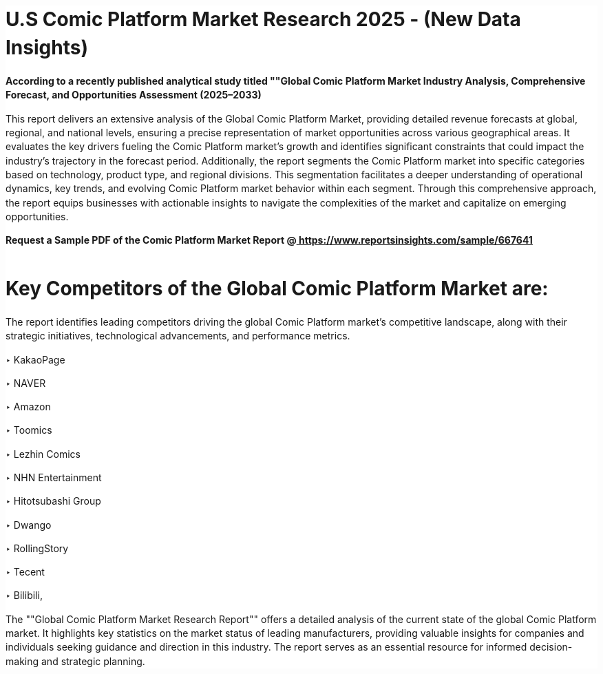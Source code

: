 # U.S Comic Platform Market Research 2025 - (New Data Insights)

<strong>According to a recently published analytical study titled ""Global Comic Platform Market Industry Analysis, Comprehensive Forecast, and Opportunities Assessment (2025–2033)</strong>

 This report delivers an extensive analysis of the Global Comic Platform Market, providing detailed revenue forecasts at global, regional, and national levels, ensuring a precise representation of market opportunities across various geographical areas. It evaluates the key drivers fueling the Comic Platform market’s growth and identifies significant constraints that could impact the industry’s trajectory in the forecast period. Additionally, the report segments the Comic Platform market into specific categories based on technology, product type, and regional divisions. This segmentation facilitates a deeper understanding of operational dynamics, key trends, and evolving Comic Platform market behavior within each segment. Through this comprehensive approach, the report equips businesses with actionable insights to navigate the complexities of the market and capitalize on emerging opportunities.

<strong>Request a Sample PDF of the Comic Platform Market Report </strong><strong>@<a href=https://www.reportsinsights.com/sample/667641> https://www.reportsinsights.com/sample/667641</a></strong></font>

# <strong>Key Competitors of the Global Comic Platform Market are:</strong>

The report identifies leading competitors driving the global Comic Platform market’s competitive landscape, along with their strategic initiatives, technological advancements, and performance metrics.

‣ KakaoPage

‣ NAVER

‣ Amazon

‣ Toomics

‣ Lezhin Comics

‣ NHN Entertainment

‣ Hitotsubashi Group

‣ Dwango

‣ RollingStory

‣ Tecent

‣ Bilibili,

The ""Global Comic Platform Market Research Report"" offers a detailed analysis of the current state of the global Comic Platform market. It highlights key statistics on the market status of leading manufacturers, providing valuable insights for companies and individuals seeking guidance and direction in this industry. The report serves as an essential resource for informed decision-making and strategic planning.
